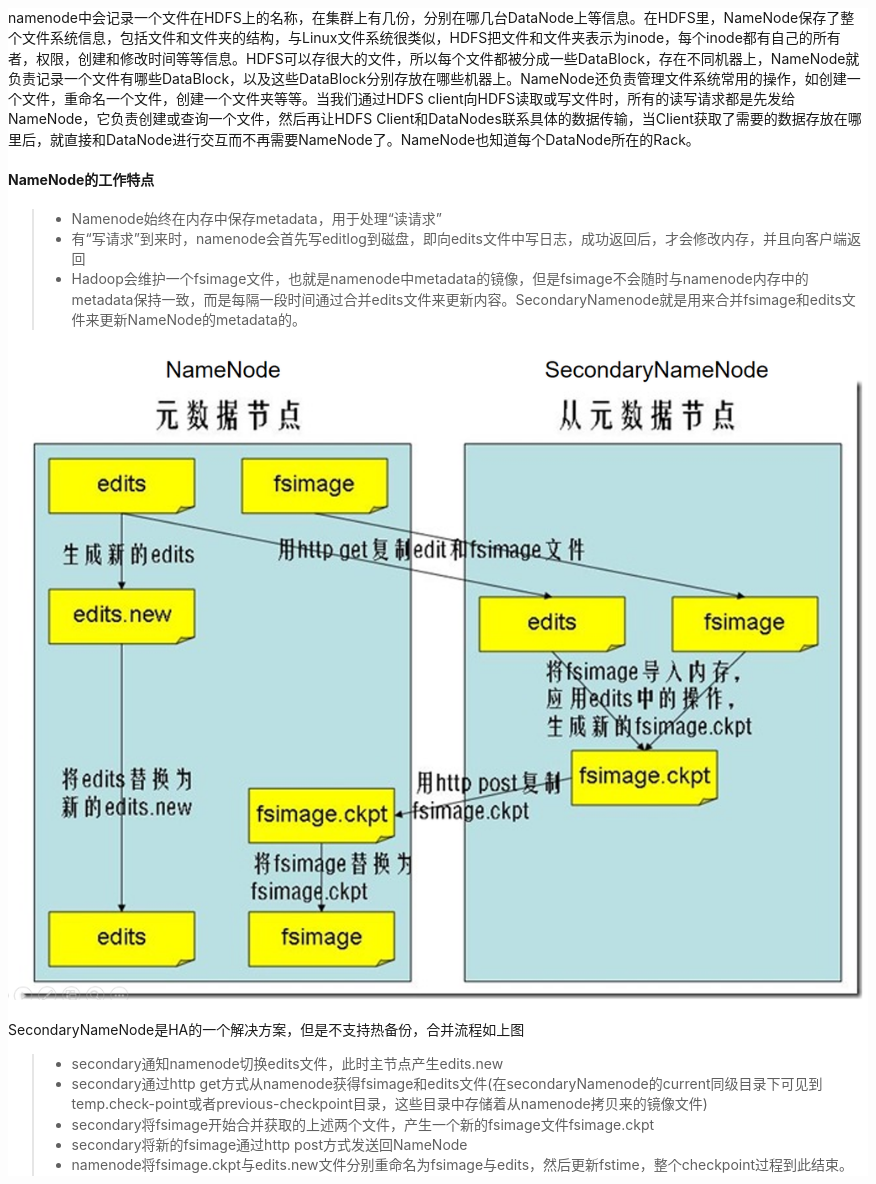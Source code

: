 namenode中会记录一个文件在HDFS上的名称，在集群上有几份，分别在哪几台DataNode上等信息。在HDFS里，NameNode保存了整个文件系统信息，包括文件和文件夹的结构，与Linux文件系统很类似，HDFS把文件和文件夹表示为inode，每个inode都有自己的所有者，权限，创建和修改时间等等信息。HDFS可以存很大的文件，所以每个文件都被分成一些DataBlock，存在不同机器上，NameNode就负责记录一个文件有哪些DataBlock，以及这些DataBlock分别存放在哪些机器上。NameNode还负责管理文件系统常用的操作，如创建一个文件，重命名一个文件，创建一个文件夹等等。当我们通过HDFS client向HDFS读取或写文件时，所有的读写请求都是先发给NameNode，它负责创建或查询一个文件，然后再让HDFS Client和DataNodes联系具体的数据传输，当Client获取了需要的数据存放在哪里后，就直接和DataNode进行交互而不再需要NameNode了。NameNode也知道每个DataNode所在的Rack。

#### NameNode的工作特点

>* Namenode始终在内存中保存metadata，用于处理“读请求”
>* 有“写请求”到来时，namenode会首先写editlog到磁盘，即向edits文件中写日志，成功返回后，才会修改内存，并且向客户端返回
>* Hadoop会维护一个fsimage文件，也就是namenode中metadata的镜像，但是fsimage不会随时与namenode内存中的metadata保持一致，而是每隔一段时间通过合并edits文件来更新内容。SecondaryNamenode就是用来合并fsimage和edits文件来更新NameNode的metadata的。

![hbjz](/images/posts/Hadoop/hbjz.jpg)

SecondaryNameNode是HA的一个解决方案，但是不支持热备份，合并流程如上图
>* secondary通知namenode切换edits文件，此时主节点产生edits.new
>* secondary通过http get方式从namenode获得fsimage和edits文件(在secondaryNamenode的current同级目录下可见到temp.check-point或者previous-checkpoint目录，这些目录中存储着从namenode拷贝来的镜像文件)
>* secondary将fsimage开始合并获取的上述两个文件，产生一个新的fsimage文件fsimage.ckpt
>* secondary将新的fsimage通过http post方式发送回NameNode
>* namenode将fsimage.ckpt与edits.new文件分别重命名为fsimage与edits，然后更新fstime，整个checkpoint过程到此结束。
